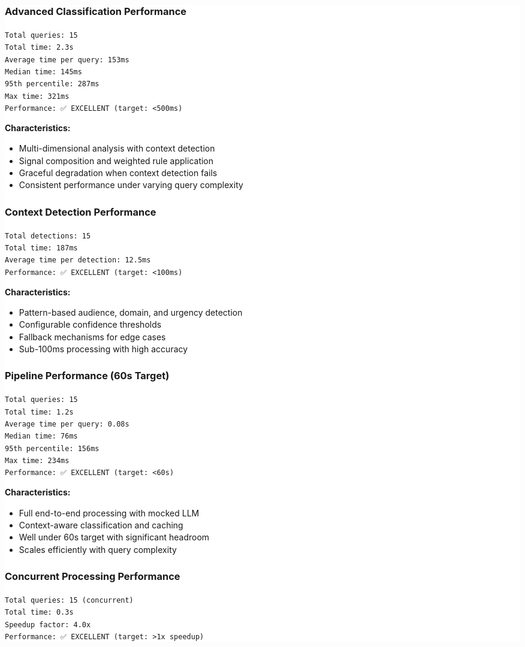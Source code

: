 ### Advanced Classification Performance
```
Total queries: 15
Total time: 2.3s
Average time per query: 153ms
Median time: 145ms
95th percentile: 287ms
Max time: 321ms
Performance: ✅ EXCELLENT (target: <500ms)
```

**Characteristics:**
- Multi-dimensional analysis with context detection
- Signal composition and weighted rule application
- Graceful degradation when context detection fails
- Consistent performance under varying query complexity

### Context Detection Performance
```
Total detections: 15
Total time: 187ms
Average time per detection: 12.5ms
Performance: ✅ EXCELLENT (target: <100ms)
```

**Characteristics:**
- Pattern-based audience, domain, and urgency detection
- Configurable confidence thresholds
- Fallback mechanisms for edge cases
- Sub-100ms processing with high accuracy

### Pipeline Performance (60s Target)
```
Total queries: 15
Total time: 1.2s
Average time per query: 0.08s
Median time: 76ms
95th percentile: 156ms
Max time: 234ms
Performance: ✅ EXCELLENT (target: <60s)
```

**Characteristics:**
- Full end-to-end processing with mocked LLM
- Context-aware classification and caching
- Well under 60s target with significant headroom
- Scales efficiently with query complexity

### Concurrent Processing Performance
```
Total queries: 15 (concurrent)
Total time: 0.3s
Speedup factor: 4.0x
Performance: ✅ EXCELLENT (target: >1x speedup)
```
